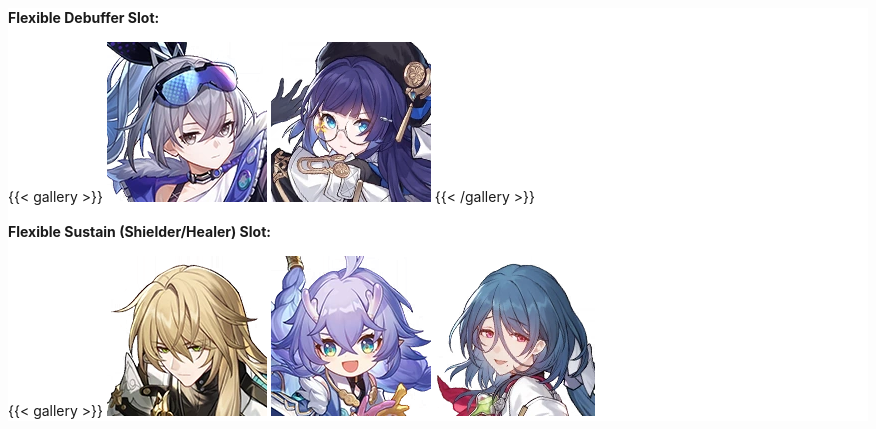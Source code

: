 **Flexible Debuffer Slot:**

{{< gallery >}}
  <img src="gallery/13.png" class="grid-w20" />
  <img src="gallery/09.png" class="grid-w20" />
{{< /gallery >}}

**Flexible Sustain (Shielder/Healer) Slot:**

{{< gallery >}}
  <img src="gallery/07.png" class="grid-w20" />
  <img src="gallery/02.png" class="grid-w20" />
  <img src="gallery/08.png" class="grid-w20" />